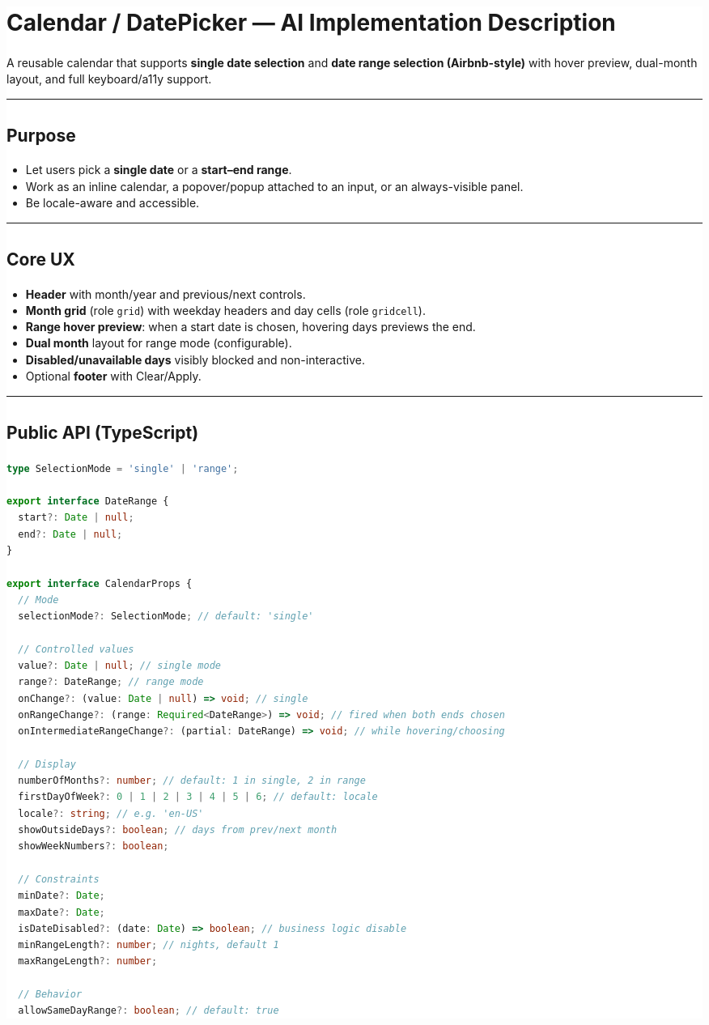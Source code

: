 # Calendar / DatePicker — AI Implementation Description

A reusable calendar that supports **single date selection** and **date range selection (Airbnb-style)** with hover preview, dual-month layout, and full keyboard/a11y support.

---

## Purpose

- Let users pick a **single date** or a **start–end range**.
- Work as an inline calendar, a popover/popup attached to an input, or an always-visible panel.
- Be locale-aware and accessible.

---

## Core UX

- **Header** with month/year and previous/next controls.
- **Month grid** (role `grid`) with weekday headers and day cells (role `gridcell`).
- **Range hover preview**: when a start date is chosen, hovering days previews the end.
- **Dual month** layout for range mode (configurable).
- **Disabled/unavailable days** visibly blocked and non-interactive.
- Optional **footer** with Clear/Apply.

---

## Public API (TypeScript)

```ts
type SelectionMode = 'single' | 'range';

export interface DateRange {
  start?: Date | null;
  end?: Date | null;
}

export interface CalendarProps {
  // Mode
  selectionMode?: SelectionMode; // default: 'single'

  // Controlled values
  value?: Date | null; // single mode
  range?: DateRange; // range mode
  onChange?: (value: Date | null) => void; // single
  onRangeChange?: (range: Required<DateRange>) => void; // fired when both ends chosen
  onIntermediateRangeChange?: (partial: DateRange) => void; // while hovering/choosing

  // Display
  numberOfMonths?: number; // default: 1 in single, 2 in range
  firstDayOfWeek?: 0 | 1 | 2 | 3 | 4 | 5 | 6; // default: locale
  locale?: string; // e.g. 'en-US'
  showOutsideDays?: boolean; // days from prev/next month
  showWeekNumbers?: boolean;

  // Constraints
  minDate?: Date;
  maxDate?: Date;
  isDateDisabled?: (date: Date) => boolean; // business logic disable
  minRangeLength?: number; // nights, default 1
  maxRangeLength?: number;

  // Behavior
  allowSameDayRange?: boolean; // default: true
```